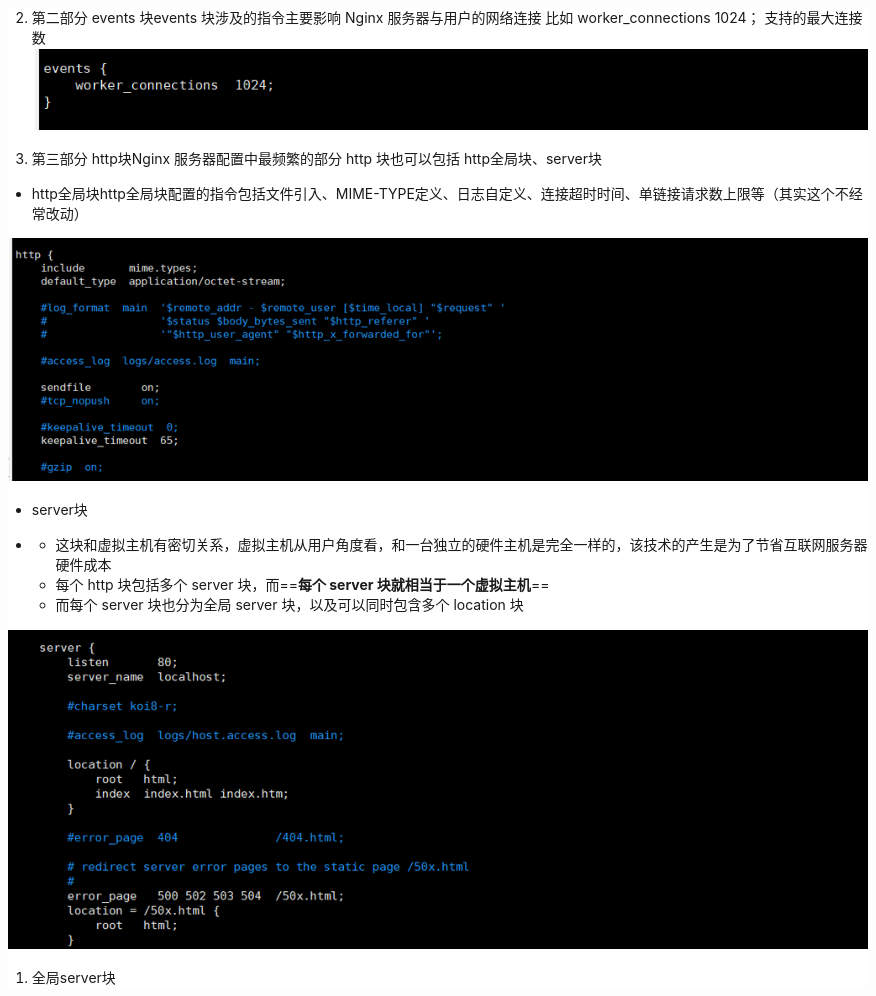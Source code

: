 2. 第二部分 events 块events 块涉及的指令主要影响 Nginx 服务器与用户的网络连接
   比如 worker_connections 1024； 支持的最大连接数![img](../pic/1661857893589-ce69d4ff-dfc7-4d61-b6b8-e6aa4c1fc40e.png)

3. 第三部分 http块Nginx 服务器配置中最频繁的部分
   http 块也可以包括 http全局块、server块

- http全局块http全局块配置的指令包括文件引入、MIME-TYPE定义、日志自定义、连接超时时间、单链接请求数上限等（其实这个不经常改动）

![img](../pic/1661857893806-2543aaea-77d2-4aa4-8b99-8f0af02563e6.png)

- server块

- - 这块和虚拟主机有密切关系，虚拟主机从用户角度看，和一台独立的硬件主机是完全一样的，该技术的产生是为了节省互联网服务器硬件成本
  - 每个 http 块包括多个 server 块，而==**每个 server 块就相当于一个虚拟主机**==
  - 而每个 server 块也分为全局 server 块，以及可以同时包含多个 location 块

![img](../pic/1661857893820-fa201439-a1c4-416b-90b7-7b1177cbbf18.png)

1. 全局server块
